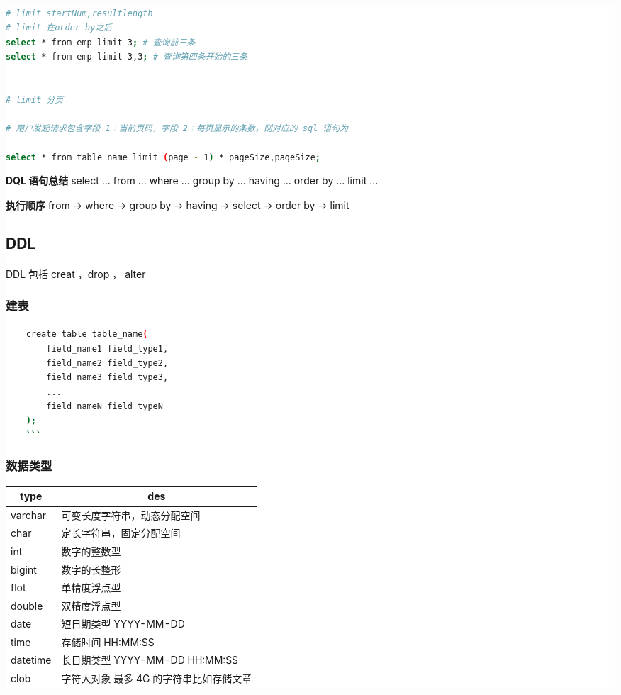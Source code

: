 ```bash
# limit startNum,resultlength
# limit 在order by之后
select * from emp limit 3; # 查询前三条
select * from emp limit 3,3; # 查询第四条开始的三条


# limit 分页

# 用户发起请求包含字段 1：当前页码，字段 2：每页显示的条数，则对应的 sql 语句为

select * from table_name limit (page - 1) * pageSize,pageSize;

```

**DQL 语句总结**
select ...
from ...
where ...
group by ...
having ...
order by ...
limit ...

**执行顺序**
from -> where -> group by -> having -> select -> order by -> limit

## DDL

DDL 包括 creat ，drop ， alter

### 建表

````bash
    create table table_name(
        field_name1 field_type1,
        field_name2 field_type2,
        field_name3 field_type3,
        ...
        field_nameN field_typeN
    );
    ```
````

### 数据类型

| type     | des                                             |
| -------- | ----------------------------------------------- |
| varchar  | 可变长度字符串，动态分配空间                    |
| char     | 定长字符串，固定分配空间                        |
| int      | 数字的整数型                                    |
| bigint   | 数字的长整形                                    |
| flot     | 单精度浮点型                                    |
| double   | 双精度浮点型                                    |
| date     | 短日期类型 YYYY-MM-DD                           |
| time     | 存储时间 HH:MM:SS                               |
| datetime | 长日期类型 YYYY-MM-DD HH:MM:SS                  |
| clob     | 字符大对象 最多 4G 的字符串比如存储文章         |